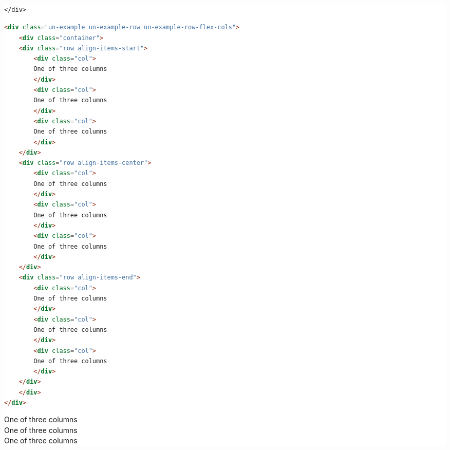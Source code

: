     </div>
</div>

``` html
<div class="un-example un-example-row un-example-row-flex-cols">
    <div class="container">
    <div class="row align-items-start">
        <div class="col">
        One of three columns
        </div>
        <div class="col">
        One of three columns
        </div>
        <div class="col">
        One of three columns
        </div>
    </div>
    <div class="row align-items-center">
        <div class="col">
        One of three columns
        </div>
        <div class="col">
        One of three columns
        </div>
        <div class="col">
        One of three columns
        </div>
    </div>
    <div class="row align-items-end">
        <div class="col">
        One of three columns
        </div>
        <div class="col">
        One of three columns
        </div>
        <div class="col">
        One of three columns
        </div>
    </div>
    </div>
</div>
```

<div class="un-example un-example-row un-example-row-flex-cols mb-2">
    <div class="container">
    <div class="row">
        <div class="col align-self-start">
        One of three columns
        </div>
        <div class="col align-self-center">
        One of three columns
        </div>
        <div class="col align-self-end">
        One of three columns
        </div>
    </div>
    </div>
</div>
